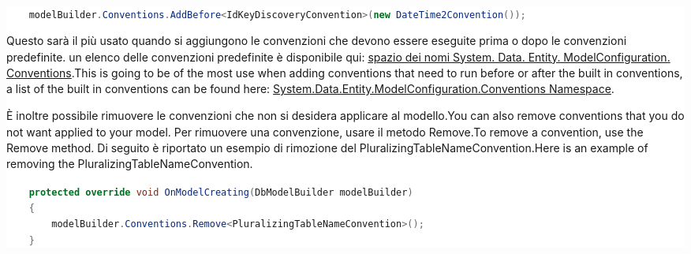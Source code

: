 ``` csharp
    modelBuilder.Conventions.AddBefore<IdKeyDiscoveryConvention>(new DateTime2Convention());
```

<span data-ttu-id="acdd6-200">Questo sarà il più usato quando si aggiungono le convenzioni che devono essere eseguite prima o dopo le convenzioni predefinite. un elenco delle convenzioni predefinite è disponibile qui: [spazio dei nomi System. Data. Entity. ModelConfiguration. Conventions](https://msdn.microsoft.com/library/system.data.entity.modelconfiguration.conventions.aspx).</span><span class="sxs-lookup"><span data-stu-id="acdd6-200">This is going to be of the most use when adding conventions that need to run before or after the built in conventions, a list of the built in conventions can be found here: [System.Data.Entity.ModelConfiguration.Conventions Namespace](https://msdn.microsoft.com/library/system.data.entity.modelconfiguration.conventions.aspx).</span></span>

<span data-ttu-id="acdd6-201">È inoltre possibile rimuovere le convenzioni che non si desidera applicare al modello.</span><span class="sxs-lookup"><span data-stu-id="acdd6-201">You can also remove conventions that you do not want applied to your model.</span></span> <span data-ttu-id="acdd6-202">Per rimuovere una convenzione, usare il metodo Remove.</span><span class="sxs-lookup"><span data-stu-id="acdd6-202">To remove a convention, use the Remove method.</span></span> <span data-ttu-id="acdd6-203">Di seguito è riportato un esempio di rimozione del PluralizingTableNameConvention.</span><span class="sxs-lookup"><span data-stu-id="acdd6-203">Here is an example of removing the PluralizingTableNameConvention.</span></span>

``` csharp
    protected override void OnModelCreating(DbModelBuilder modelBuilder)
    {
        modelBuilder.Conventions.Remove<PluralizingTableNameConvention>();
    }
```
